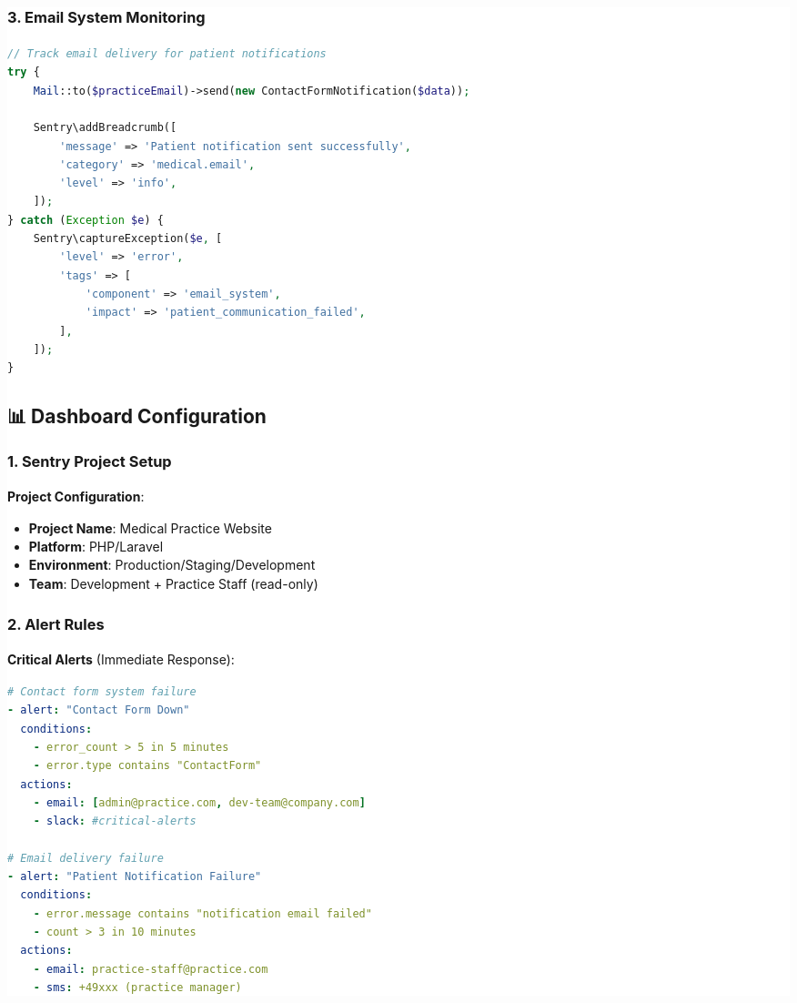 ### 3. Email System Monitoring

```php
// Track email delivery for patient notifications
try {
    Mail::to($practiceEmail)->send(new ContactFormNotification($data));
    
    Sentry\addBreadcrumb([
        'message' => 'Patient notification sent successfully',
        'category' => 'medical.email',
        'level' => 'info',
    ]);
} catch (Exception $e) {
    Sentry\captureException($e, [
        'level' => 'error',
        'tags' => [
            'component' => 'email_system',
            'impact' => 'patient_communication_failed',
        ],
    ]);
}
```

## 📊 Dashboard Configuration

### 1. Sentry Project Setup

**Project Configuration**:
- **Project Name**: Medical Practice Website
- **Platform**: PHP/Laravel
- **Environment**: Production/Staging/Development
- **Team**: Development + Practice Staff (read-only)

### 2. Alert Rules

**Critical Alerts** (Immediate Response):
```yaml
# Contact form system failure
- alert: "Contact Form Down"
  conditions:
    - error_count > 5 in 5 minutes
    - error.type contains "ContactForm"
  actions:
    - email: [admin@practice.com, dev-team@company.com]
    - slack: #critical-alerts

# Email delivery failure
- alert: "Patient Notification Failure"
  conditions:
    - error.message contains "notification email failed"
    - count > 3 in 10 minutes
  actions:
    - email: practice-staff@practice.com
    - sms: +49xxx (practice manager)
```
